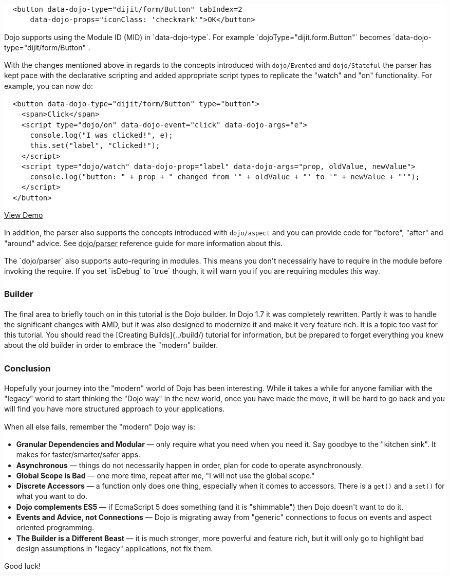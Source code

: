 <pre class="brush:js; html-script:true;">
  &lt;button data-dojo-type="dijit/form/Button" tabIndex=2
      data-dojo-props="iconClass: 'checkmark'"&gt;OK&lt;/button&gt;
</pre>

<div class="proTip">Dojo supports using the Module ID (MID) in `data-dojo-type`.  For example `dojoType="dijit.form.Button"` becomes `data-dojo-type="dijit/form/Button"`.</div>

With the changes mentioned above in regards to the concepts introduced with `dojo/Evented` and `dojo/Stateful` the parser has kept pace with the declarative scripting and added appropriate script types to replicate the "watch" and "on" functionality.  For example, you can now do:

<pre class="brush:js; html-script:true;">
  &lt;button data-dojo-type="dijit/form/Button" type="button"&gt;
    &lt;span&gt;Click&lt;/span&gt;
    &lt;script type="dojo/on" data-dojo-event="click" data-dojo-args="e"&gt;
      console.log("I was clicked!", e);
      this.set("label", "Clicked!");
    &lt;/script&gt;
    &lt;script type="dojo/watch" data-dojo-prop="label" data-dojo-args="prop, oldValue, newValue"&gt;
      console.log("button: " + prop + " changed from '" + oldValue + "' to '" + newValue + "'");
    &lt;/script&gt;
  &lt;/button&gt;
</pre>

[View Demo](demo/modern_dojo-parser.php)


In addition, the parser also supports the concepts introduced with `dojo/aspect` and you can provide code for "before", "after" and "around" advice.  See [dojo/parser](/reference-guide/1.10/dojo/parser.html#changing-the-behavior-of-a-method) reference guide for more information about this.

<div class="proTip">The `dojo/parser` also supports auto-requring in modules.  This means you don't necessairly have to require in the module before invoking the require.  If you set `isDebug` to `true` though, it will warn you if you are requiring modules this way.</div>

### Builder

<p>The final area to briefly touch on in this tutorial is the Dojo builder.  In Dojo 1.7 it was completely rewritten.  Partly it was to handle the significant changes with AMD, but it was also designed to modernize it and make it very feature rich.  It is a topic too vast for this tutorial.  You should read the [Creating Builds](../build/) tutorial for information, but be prepared to forget everything you knew about the old builder in order to embrace the "modern" builder.

### Conclusion

Hopefully your journey into the "modern" world of Dojo has been interesting.  While it takes a while for anyone familiar with the "legacy" world to start thinking the "Dojo way" in the new world, once you have made the move, it will be hard to go back and you will find you have more structured approach to your applications.

When all else fails, remember the "modern" Dojo way is:

*   **Granular Dependencies and Modular** &mdash; only require what you need when you need it.  Say goodbye to the "kitchen sink".  It makes for faster/smarter/safer apps.
*   **Asynchronous** &mdash; things do not necessarily happen in order, plan for code to operate asynchronously.
*   **Global Scope is Bad** &mdash; one more time, repeat after me, "I will not use the global scope."
*   **Discrete Accessors** &mdash; a function only does one thing, especially when it comes to accessors.  There is a `get()` and a `set()` for what you want to do.
*   **Dojo complements ES5** &mdash; if EcmaScript 5 does something (and it is "shimmable") then Dojo doesn't want to do it.
*   **Events and Advice, not Connections** &mdash; Dojo is migrating away from "generic" connections to focus on events and aspect oriented programming.
*   **The Builder is a Different Beast** &mdash; it is much stronger, more powerful and feature rich, but it will only go to highlight bad design assumptions in "legacy" applications, not fix them.

Good luck!